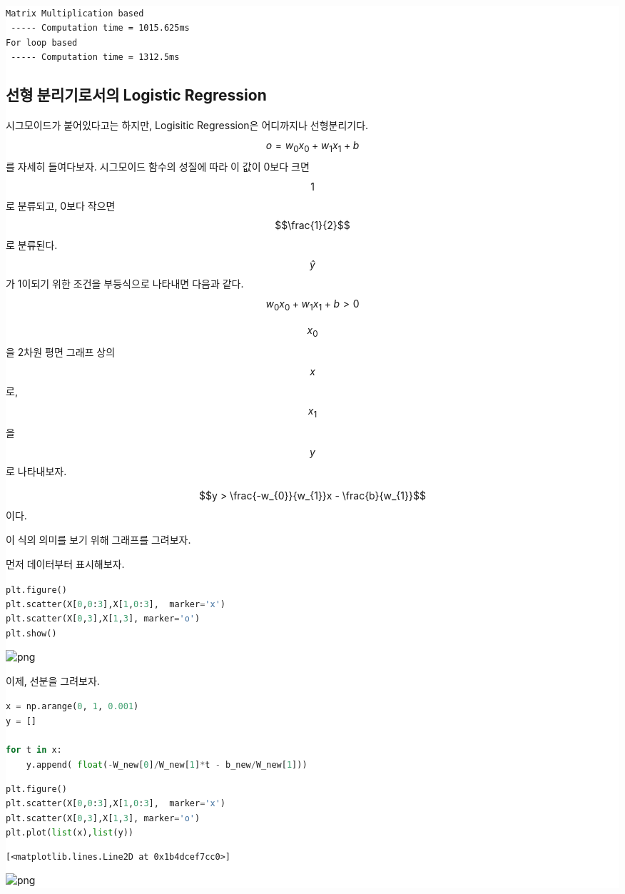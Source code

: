     Matrix Multiplication based
     ----- Computation time = 1015.625ms
    For loop based
     ----- Computation time = 1312.5ms


## 선형 분리기로서의 Logistic Regression

시그모이드가 붙어있다고는 하지만, Logisitic Regression은 어디까지나 선형분리기다.
$$ o = w_{0}x_{0} + w_{1}x_{1} + b $$
를 자세히 들여다보자. 시그모이드 함수의 성질에 따라 이 값이 0보다 크면 $$1$$로 분류되고, 0보다 작으면 $$\frac{1}{2}$$로 분류된다. $$\hat{y}$$가 1이되기 위한 조건을 부등식으로 나타내면 다음과 같다.
$$ w_{0}x_{0} + w_{1}x_{1} + b > 0 $$

$$x_{0}$$을 2차원 평면 그래프 상의 $$x$$로, $$x_{1}$$을 $$y$$로 나타내보자.

$$y > \frac{-w_{0}}{w_{1}}x - \frac{b}{w_{1}}$$
이다.

이 식의 의미를 보기 위해 그래프를 그려보자.

먼저 데이터부터 표시해보자.


```python
plt.figure()
plt.scatter(X[0,0:3],X[1,0:3],  marker='x')
plt.scatter(X[0,3],X[1,3], marker='o')
plt.show()
```


![png]({{site.baseurl}}/assets/notebook/output_39_0.png)


이제, 선분을 그려보자.


```python
x = np.arange(0, 1, 0.001)
y = []

for t in x:
    y.append( float(-W_new[0]/W_new[1]*t - b_new/W_new[1]))

```


```python
plt.figure()
plt.scatter(X[0,0:3],X[1,0:3],  marker='x')
plt.scatter(X[0,3],X[1,3], marker='o')
plt.plot(list(x),list(y))
```




    [<matplotlib.lines.Line2D at 0x1b4dcef7cc0>]




![png]({{site.baseurl}}/assets/notebook/output_42_1.png)
